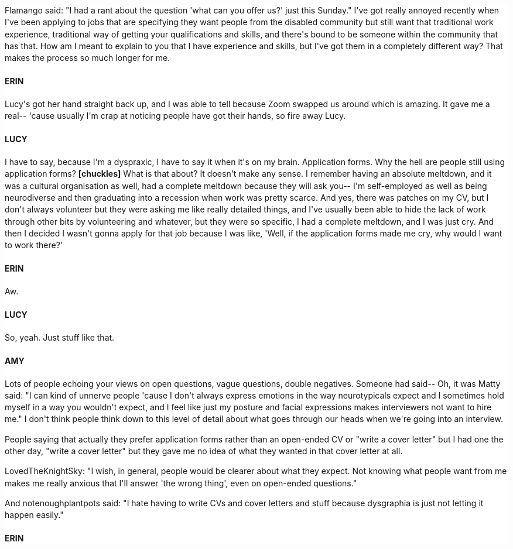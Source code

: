Flamango said: "I had a rant about the question 'what can you offer us?' just this Sunday." I've got really annoyed recently when I've been applying to jobs that are specifying they want people from the disabled community but still want that traditional work experience, traditional way of getting your qualifications and skills, and there's bound to be someone within the community that has that. How am I meant to explain to you that I have experience and skills, but I've got them in a completely different way? That makes the process so much longer for me.

#### ERIN

Lucy's got her hand straight back up, and I was able to tell because Zoom swapped us around which is amazing. It gave me a real-- 'cause usually I'm crap at noticing people have got their hands, so fire away Lucy.

#### LUCY

I have to say, because I'm a dyspraxic, I have to say it when it's on my brain. Application forms. Why the hell are people still using application forms? __[chuckles]__ What is that about? It doesn't make any sense. I remember having an absolute meltdown, and it was a cultural organisation as well, had a complete meltdown because they will ask you-- I'm self-employed as well as being neurodiverse and then graduating into a recession when work was pretty scarce. And yes, there was patches on my CV, but I don't always volunteer but they were asking me like really detailed things, and I've usually been able to hide the lack of work through other bits by volunteering and whatever, but they were so specific, I had a complete meltdown, and I was just cry. And then I decided I wasn't gonna apply for that job because I was like, 'Well, if the application forms made me cry, why would I want to work there?'

#### ERIN

Aw.

#### LUCY

So, yeah. Just stuff like that.

#### AMY

Lots of people echoing your views on open questions, vague questions, double negatives. Someone had said-- Oh, it was Matty said: "I can kind of unnerve people 'cause I don't always express emotions in the way neurotypicals expect and I sometimes hold myself in a way you wouldn't expect, and I feel like just my posture and facial expressions makes interviewers not want to hire me." I don't think people think down to this level of detail about what goes through our heads when we're going into an interview.

People saying that actually they prefer application forms rather than an open-ended CV or "write a cover letter" but I had one the other day, "write a cover letter" but they gave me no idea of what they wanted in that cover letter at all.

LovedTheKnightSky: "I wish, in general, people would be clearer about what they expect. Not knowing what people want from me makes me really anxious that I'll answer 'the wrong thing', even on open-ended questions."

And notenoughplantpots said: "I hate having to write CVs and cover letters and stuff because dysgraphia is just not letting it happen easily."

#### ERIN
